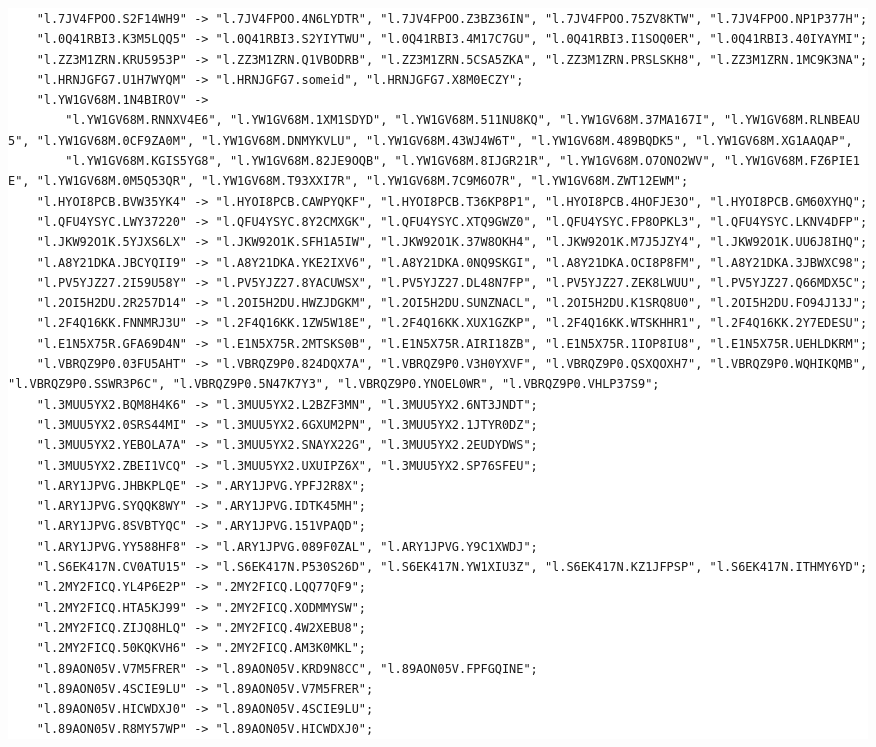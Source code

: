         "l.7JV4FPOO.S2F14WH9" -> "l.7JV4FPOO.4N6LYDTR", "l.7JV4FPOO.Z3BZ36IN", "l.7JV4FPOO.75ZV8KTW", "l.7JV4FPOO.NP1P377H";
        "l.0Q41RBI3.K3M5LQQ5" -> "l.0Q41RBI3.S2YIYTWU", "l.0Q41RBI3.4M17C7GU", "l.0Q41RBI3.I1SOQ0ER", "l.0Q41RBI3.40IYAYMI";
        "l.ZZ3M1ZRN.KRU5953P" -> "l.ZZ3M1ZRN.Q1VBODRB", "l.ZZ3M1ZRN.5CSA5ZKA", "l.ZZ3M1ZRN.PRSLSKH8", "l.ZZ3M1ZRN.1MC9K3NA";
        "l.HRNJGFG7.U1H7WYQM" -> "l.HRNJGFG7.someid", "l.HRNJGFG7.X8M0ECZY";
        "l.YW1GV68M.1N4BIROV" -> 
            "l.YW1GV68M.RNNXV4E6", "l.YW1GV68M.1XM1SDYD", "l.YW1GV68M.511NU8KQ", "l.YW1GV68M.37MA167I", "l.YW1GV68M.RLNBEAU5", "l.YW1GV68M.0CF9ZA0M", "l.YW1GV68M.DNMYKVLU", "l.YW1GV68M.43WJ4W6T", "l.YW1GV68M.489BQDK5", "l.YW1GV68M.XG1AAQAP", 
            "l.YW1GV68M.KGIS5YG8", "l.YW1GV68M.82JE9OQB", "l.YW1GV68M.8IJGR21R", "l.YW1GV68M.O7ONO2WV", "l.YW1GV68M.FZ6PIE1E", "l.YW1GV68M.0M5Q53QR", "l.YW1GV68M.T93XXI7R", "l.YW1GV68M.7C9M6O7R", "l.YW1GV68M.ZWT12EWM";
        "l.HYOI8PCB.BVW35YK4" -> "l.HYOI8PCB.CAWPYQKF", "l.HYOI8PCB.T36KP8P1", "l.HYOI8PCB.4HOFJE3O", "l.HYOI8PCB.GM60XYHQ";
        "l.QFU4YSYC.LWY37220" -> "l.QFU4YSYC.8Y2CMXGK", "l.QFU4YSYC.XTQ9GWZ0", "l.QFU4YSYC.FP8OPKL3", "l.QFU4YSYC.LKNV4DFP";
        "l.JKW92O1K.5YJXS6LX" -> "l.JKW92O1K.SFH1A5IW", "l.JKW92O1K.37W8OKH4", "l.JKW92O1K.M7J5JZY4", "l.JKW92O1K.UU6J8IHQ";
        "l.A8Y21DKA.JBCYQII9" -> "l.A8Y21DKA.YKE2IXV6", "l.A8Y21DKA.0NQ9SKGI", "l.A8Y21DKA.OCI8P8FM", "l.A8Y21DKA.3JBWXC98";
        "l.PV5YJZ27.2I59U58Y" -> "l.PV5YJZ27.8YACUWSX", "l.PV5YJZ27.DL48N7FP", "l.PV5YJZ27.ZEK8LWUU", "l.PV5YJZ27.Q66MDX5C";
        "l.2OI5H2DU.2R257D14" -> "l.2OI5H2DU.HWZJDGKM", "l.2OI5H2DU.SUNZNACL", "l.2OI5H2DU.K1SRQ8U0", "l.2OI5H2DU.FO94J13J";
        "l.2F4Q16KK.FNNMRJ3U" -> "l.2F4Q16KK.1ZW5W18E", "l.2F4Q16KK.XUX1GZKP", "l.2F4Q16KK.WTSKHHR1", "l.2F4Q16KK.2Y7EDESU";
        "l.E1N5X75R.GFA69D4N" -> "l.E1N5X75R.2MTSKS0B", "l.E1N5X75R.AIRI18ZB", "l.E1N5X75R.1IOP8IU8", "l.E1N5X75R.UEHLDKRM";
        "l.VBRQZ9P0.03FU5AHT" -> "l.VBRQZ9P0.824DQX7A", "l.VBRQZ9P0.V3H0YXVF", "l.VBRQZ9P0.QSXQOXH7", "l.VBRQZ9P0.WQHIKQMB", "l.VBRQZ9P0.SSWR3P6C", "l.VBRQZ9P0.5N47K7Y3", "l.VBRQZ9P0.YNOEL0WR", "l.VBRQZ9P0.VHLP37S9";
        "l.3MUU5YX2.BQM8H4K6" -> "l.3MUU5YX2.L2BZF3MN", "l.3MUU5YX2.6NT3JNDT";
        "l.3MUU5YX2.0SRS44MI" -> "l.3MUU5YX2.6GXUM2PN", "l.3MUU5YX2.1JTYR0DZ";
        "l.3MUU5YX2.YEBOLA7A" -> "l.3MUU5YX2.SNAYX22G", "l.3MUU5YX2.2EUDYDWS";
        "l.3MUU5YX2.ZBEI1VCQ" -> "l.3MUU5YX2.UXUIPZ6X", "l.3MUU5YX2.SP76SFEU";
        "l.ARY1JPVG.JHBKPLQE" -> ".ARY1JPVG.YPFJ2R8X";
        "l.ARY1JPVG.SYQQK8WY" -> ".ARY1JPVG.IDTK45MH";
        "l.ARY1JPVG.8SVBTYQC" -> ".ARY1JPVG.151VPAQD";
        "l.ARY1JPVG.YY588HF8" -> "l.ARY1JPVG.089F0ZAL", "l.ARY1JPVG.Y9C1XWDJ";
        "l.S6EK417N.CV0ATU15" -> "l.S6EK417N.P530S26D", "l.S6EK417N.YW1XIU3Z", "l.S6EK417N.KZ1JFPSP", "l.S6EK417N.ITHMY6YD";
        "l.2MY2FICQ.YL4P6E2P" -> ".2MY2FICQ.LQQ77QF9";
        "l.2MY2FICQ.HTA5KJ99" -> ".2MY2FICQ.XODMMYSW";
        "l.2MY2FICQ.ZIJQ8HLQ" -> ".2MY2FICQ.4W2XEBU8";
        "l.2MY2FICQ.50KQKVH6" -> ".2MY2FICQ.AM3K0MKL";
        "l.89AON05V.V7M5FRER" -> "l.89AON05V.KRD9N8CC", "l.89AON05V.FPFGQINE";
        "l.89AON05V.4SCIE9LU" -> "l.89AON05V.V7M5FRER";
        "l.89AON05V.HICWDXJ0" -> "l.89AON05V.4SCIE9LU";
        "l.89AON05V.R8MY57WP" -> "l.89AON05V.HICWDXJ0";
